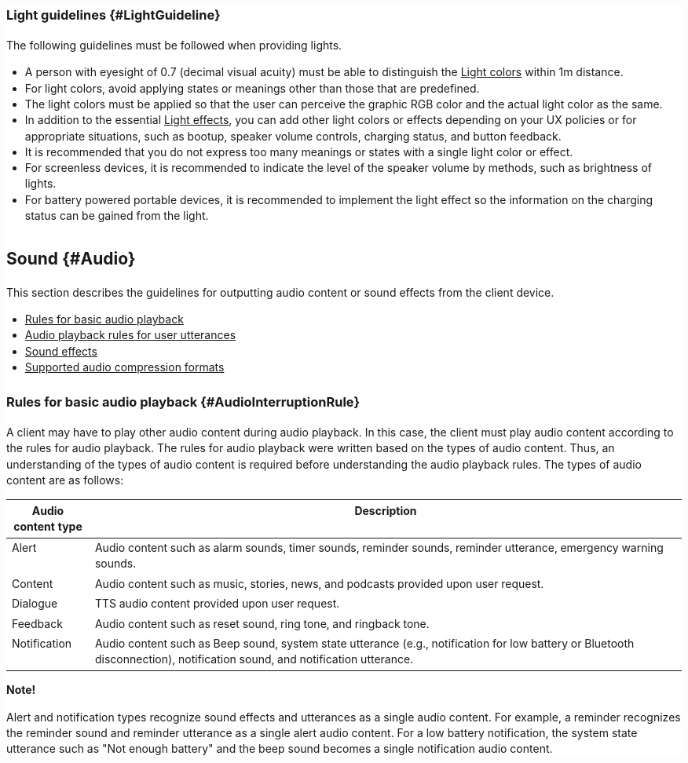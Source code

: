 ### Light guidelines {#LightGuideline}

The following guidelines must be followed when providing lights.
  - A person with eyesight of 0.7 (decimal visual acuity) must be able to distinguish the [Light colors](#LightColor) within 1m distance.
  - For light colors, avoid applying states or meanings other than those that are predefined.
  - The light colors must be applied so that the user can perceive the graphic RGB color and the actual light color as the same.
  - In addition to the essential [Light effects](#LightEffect), you can add other light colors or effects depending on your UX policies or for appropriate situations, such as bootup, speaker volume controls, charging status, and button feedback.
  - It is recommended that you do not express too many meanings or states with a single light color or effect.
  - For screenless devices, it is recommended to indicate the level of the speaker volume by methods, such as brightness of lights.
  - For battery powered portable devices, it is recommended to implement the light effect so the information on the charging status can be gained from the light.

## Sound {#Audio}

This section describes the guidelines for outputting audio content or sound effects from the client device.

* [Rules for basic audio playback](#AudioInterruptionRule)
* [Audio playback rules for user utterances](#AudioInterruptionRuleForUserUtterance)
* [Sound effects](#SoundEffect)
* [Supported audio compression formats](#SupportedAudioCompressionFormat)

### Rules for basic audio playback {#AudioInterruptionRule}

A client may have to play other audio content during audio playback. In this case, the client must play audio content according to the rules for audio playback. The rules for audio playback were written based on the types of audio content. Thus, an understanding of the types of audio content is required before understanding the audio playback rules. The types of audio content are as follows:

| Audio content type | Description                                                                          |
|---------------|-------------------------------------------------------------------------------|
| Alert         | Audio content such as alarm sounds, timer sounds, reminder sounds, reminder utterance, emergency warning sounds.             |
| Content       | Audio content such as music, stories, news, and podcasts provided upon user request.                            |
| Dialogue      | TTS audio content provided upon user request.                                                  |
| Feedback      | Audio content such as reset sound, ring tone, and ringback tone.                              |
| Notification  | Audio content such as Beep sound, system state utterance (e.g., notification for low battery or Bluetooth disconnection), notification sound, and notification utterance.         |

<div class="note">
  <p><strong>Note!</strong></p>
  <p>Alert and notification types recognize sound effects and utterances as a single audio content. For example, a reminder recognizes the reminder sound and reminder utterance as a single alert audio content. For a low battery notification, the system state utterance such as "Not enough battery" and the beep sound becomes a single notification audio content.</p>
</div>
